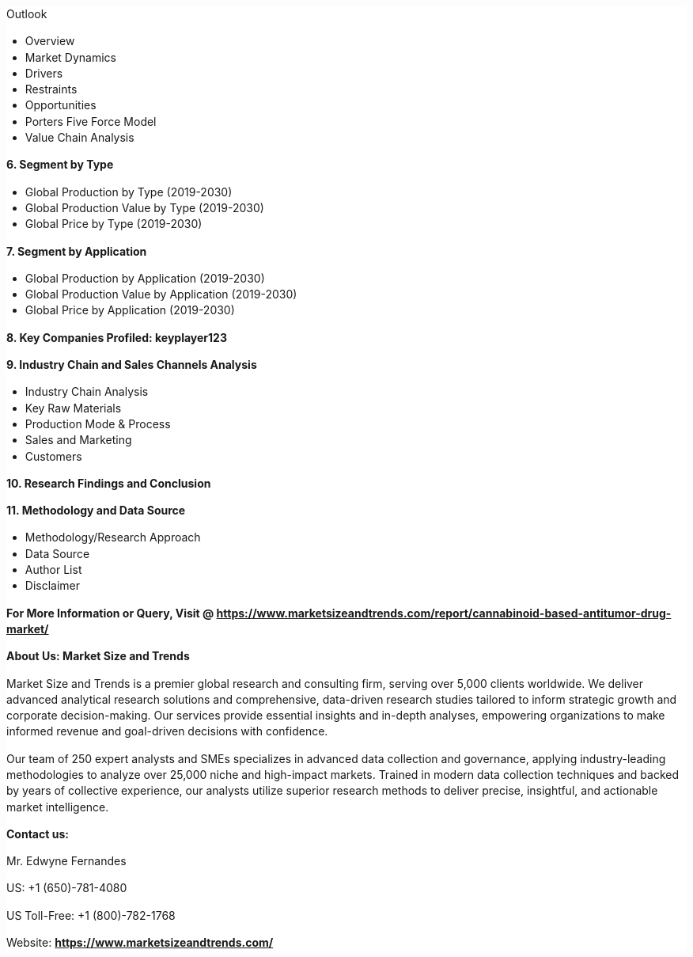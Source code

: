 Outlook</strong></p><ul><li>Overview</li><li>Market Dynamics</li><li>Drivers</li><li>Restraints</li><li>Opportunities</li><li>Porters Five Force Model</li><li>Value Chain Analysis&nbsp;</li></ul><p><strong>6. Segment by Type</strong></p><ul><li>Global Production by Type (2019-2030)</li><li>Global Production Value by Type (2019-2030)</li><li>Global Price by Type (2019-2030)</li></ul><p><strong>7. Segment by Application</strong></p><ul><li>Global Production by Application (2019-2030)</li><li>Global Production Value by Application (2019-2030)</li><li>Global Price by Application (2019-2030)</li></ul><p><strong>8. Key Companies Profiled: keyplayer123</strong></p><p><strong>9. Industry Chain and Sales Channels Analysis</strong></p><ul><li>Industry Chain Analysis</li><li>Key Raw Materials</li><li>Production Mode &amp; Process</li><li>Sales and Marketing</li><li>Customers</li></ul><p><strong>10. Research Findings and Conclusion</strong></p><p><strong>11. Methodology and Data Source</strong></p><ul><li>Methodology/Research Approach</li><li>Data Source</li><li>Author List</li><li>Disclaimer</li></ul></p><p><strong>For More Information or Query, Visit @ <a href="https://www.marketsizeandtrends.com/report/cannabinoid-based-antitumor-drug-market/">https://www.marketsizeandtrends.com/report/cannabinoid-based-antitumor-drug-market/</a></strong></p><p><strong>About Us: Market Size and Trends</strong></p><p>Market Size and Trends is a premier global research and consulting firm, serving over 5,000 clients worldwide. We deliver advanced analytical research solutions and comprehensive, data-driven research studies tailored to inform strategic growth and corporate decision-making. Our services provide essential insights and in-depth analyses, empowering organizations to make informed revenue and goal-driven decisions with confidence.</p><p>Our team of 250 expert analysts and SMEs specializes in advanced data collection and governance, applying industry-leading methodologies to analyze over 25,000 niche and high-impact markets. Trained in modern data collection techniques and backed by years of collective experience, our analysts utilize superior research methods to deliver precise, insightful, and actionable market intelligence.</p><p><strong>Contact us:</strong></p><p>Mr. Edwyne Fernandes</p><p>US: +1 (650)-781-4080</p><p>US Toll-Free: +1 (800)-782-1768</p><p>Website: <strong><a href="https://www.marketsizeandtrends.com/">https://www.marketsizeandtrends.com/</a></strong></p>
